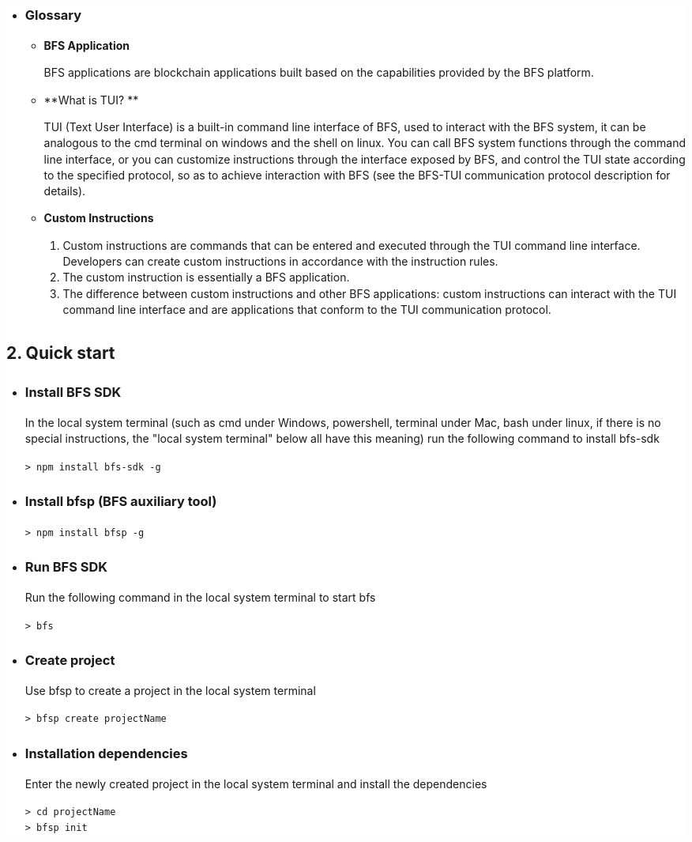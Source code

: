 
- ### Glossary

    - **BFS Application**
      
        BFS applications are blockchain applications built based on the capabilities provided by the BFS platform.

    - **What is TUI? **
    
        TUI (Text User Interface) is a built-in command line interface of BFS, used to interact with the BFS system, it can be analogous to the cmd terminal on windows and the shell on linux. You can call BFS system functions through the command line interface, or you can customize instructions through the interface exposed by BFS, and control the TUI state according to the specified protocol, so as to achieve interaction with BFS (see the BFS-TUI communication protocol description for details).

    - **Custom Instructions**
      
        1. Custom instructions are commands that can be entered and executed through the TUI command line interface. Developers can create custom instructions in accordance with the instruction rules.
        2. The custom instruction is essentially a BFS application.
        3. The difference between custom instructions and other BFS applications: custom instructions can interact with the TUI command line interface and are applications that conform to the TUI communication protocol.
    
## **2. Quick start**

- ### Install BFS SDK
    In the local system terminal (such as cmd under Windows, powershell, terminal under Mac, bash under linux, if there is no special instructions, the "local system terminal" below all have this meaning) run the following command to install bfs-sdk
    ```
    > npm install bfs-sdk -g
    ```
- ### Install bfsp (BFS auxiliary tool)
    ```
    > npm install bfsp -g
    ```
- ### Run BFS SDK
    Run the following command in the local system terminal to start bfs
    ```
    > bfs
    ```
    
- ### Create project
    Use bfsp to create a project in the local system terminal
    ```
    > bfsp create projectName
    ```
- ### Installation dependencies
    Enter the newly created project in the local system terminal and install the dependencies
    ```
    > cd projectName
    > bfsp init
    ```
